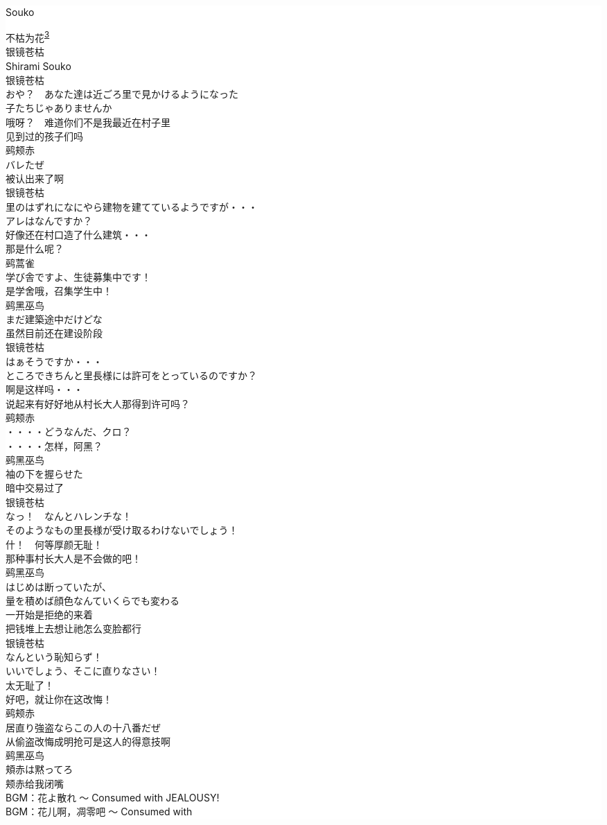 Souko</div></td><td class="tt-zh" lang="zh"><div class="poem">不枯为花<sup id="cite_ref-3" class="reference"><a href="#cite_note-3">3</a></sup><br>银镜苍枯<br>Shirami Souko</div></td></tr><tr class="tt-content" id="Stage_1-20" data-pos="&#91;&quot;Stage 1&quot;,20&#93;"><td id="银镜苍枯" class="tt-char" lang="zh"><div class="poem">银镜苍枯</div></td><td class="tt-ja" lang="ja"><div class="poem">おや？　あなた達は近ごろ里で見かけるようになった<br>子たちじゃありませんか</div></td><td class="tt-zh" lang="zh"><div class="poem">哦呀？　难道你们不是我最近在村子里<br>见到过的孩子们吗</div></td></tr><tr class="tt-content" id="Stage_1-21" data-pos="&#91;&quot;Stage 1&quot;,21&#93;"><td id="鹀颊赤" class="tt-char" lang="zh"><div class="poem">鹀颊赤</div></td><td class="tt-ja" lang="ja"><div class="poem">バレたぜ</div></td><td class="tt-zh" lang="zh"><div class="poem">被认出来了啊</div></td></tr><tr class="tt-content" id="Stage_1-22" data-pos="&#91;&quot;Stage 1&quot;,22&#93;"><td id="银镜苍枯" class="tt-char" lang="zh"><div class="poem">银镜苍枯</div></td><td class="tt-ja" lang="ja"><div class="poem">里のはずれになにやら建物を建てているようですが・・・<br>アレはなんですか？</div></td><td class="tt-zh" lang="zh"><div class="poem">好像还在村口造了什么建筑・・・<br>那是什么呢？</div></td></tr><tr class="tt-content" id="Stage_1-23" data-pos="&#91;&quot;Stage 1&quot;,23&#93;"><td id="鹀蒿雀" class="tt-char" lang="zh"><div class="poem">鹀蒿雀</div></td><td class="tt-ja" lang="ja"><div class="poem">学び舎ですよ、生徒募集中です！</div></td><td class="tt-zh" lang="zh"><div class="poem">是学舍哦，召集学生中！</div></td></tr><tr class="tt-content" id="Stage_1-24" data-pos="&#91;&quot;Stage 1&quot;,24&#93;"><td id="鹀黑巫鸟" class="tt-char" lang="zh"><div class="poem">鹀黑巫鸟</div></td><td class="tt-ja" lang="ja"><div class="poem">まだ建築途中だけどな</div></td><td class="tt-zh" lang="zh"><div class="poem">虽然目前还在建设阶段</div></td></tr><tr class="tt-content" id="Stage_1-25" data-pos="&#91;&quot;Stage 1&quot;,25&#93;"><td id="银镜苍枯" class="tt-char" lang="zh"><div class="poem">银镜苍枯</div></td><td class="tt-ja" lang="ja"><div class="poem">はぁそうですか・・・<br>ところできちんと里長様には許可をとっているのですか？</div></td><td class="tt-zh" lang="zh"><div class="poem">啊是这样吗・・・<br>说起来有好好地从村长大人那得到许可吗？</div></td></tr><tr class="tt-content" id="Stage_1-26" data-pos="&#91;&quot;Stage 1&quot;,26&#93;"><td id="鹀颊赤" class="tt-char" lang="zh"><div class="poem">鹀颊赤</div></td><td class="tt-ja" lang="ja"><div class="poem">・・・・どうなんだ、クロ？</div></td><td class="tt-zh" lang="zh"><div class="poem">・・・・怎样，阿黑？</div></td></tr><tr class="tt-content" id="Stage_1-27" data-pos="&#91;&quot;Stage 1&quot;,27&#93;"><td id="鹀黑巫鸟" class="tt-char" lang="zh"><div class="poem">鹀黑巫鸟</div></td><td class="tt-ja" lang="ja"><div class="poem">袖の下を握らせた</div></td><td class="tt-zh" lang="zh"><div class="poem">暗中交易过了</div></td></tr><tr class="tt-content" id="Stage_1-28" data-pos="&#91;&quot;Stage 1&quot;,28&#93;"><td id="银镜苍枯" class="tt-char" lang="zh"><div class="poem">银镜苍枯</div></td><td class="tt-ja" lang="ja"><div class="poem">なっ！　なんとハレンチな！<br>そのようなもの里長様が受け取るわけないでしょう！</div></td><td class="tt-zh" lang="zh"><div class="poem">什！　何等厚颜无耻！<br>那种事村长大人是不会做的吧！</div></td></tr><tr class="tt-content" id="Stage_1-29" data-pos="&#91;&quot;Stage 1&quot;,29&#93;"><td id="鹀黑巫鸟" class="tt-char" lang="zh"><div class="poem">鹀黑巫鸟</div></td><td class="tt-ja" lang="ja"><div class="poem">はじめは断っていたが、<br>量を積めば顔色なんていくらでも変わる</div></td><td class="tt-zh" lang="zh"><div class="poem">一开始是拒绝的来着<br>把钱堆上去想让祂怎么变脸都行</div></td></tr><tr class="tt-content" id="Stage_1-30" data-pos="&#91;&quot;Stage 1&quot;,30&#93;"><td id="银镜苍枯" class="tt-char" lang="zh"><div class="poem">银镜苍枯</div></td><td class="tt-ja" lang="ja"><div class="poem">なんという恥知らず！<br>いいでしょう、そこに直りなさい！</div></td><td class="tt-zh" lang="zh"><div class="poem">太无耻了！<br>好吧，就让你在这改悔！</div></td></tr><tr class="tt-content" id="Stage_1-31" data-pos="&#91;&quot;Stage 1&quot;,31&#93;"><td id="鹀颊赤" class="tt-char" lang="zh"><div class="poem">鹀颊赤</div></td><td class="tt-ja" lang="ja"><div class="poem">居直り強盗ならこの人の十八番だぜ</div></td><td class="tt-zh" lang="zh"><div class="poem">从偷盗改悔成明抢可是这人的得意技啊</div></td></tr><tr class="tt-content" id="Stage_1-32" data-pos="&#91;&quot;Stage 1&quot;,32&#93;"><td id="鹀黑巫鸟" class="tt-char" lang="zh"><div class="poem">鹀黑巫鸟</div></td><td class="tt-ja" lang="ja"><div class="poem">頬赤は黙ってろ</div></td><td class="tt-zh" lang="zh"><div class="poem">颊赤给我闭嘴</div></td></tr><tr class="tt-header" id="Stage_1-33" data-pos="&#91;&quot;Stage 1&quot;,33&#93;"><td id="" class="tt-h" lang="zh"><div class="poem"></div></td><td class="tt-ja" lang="ja"><div class="poem">BGM：花よ散れ ～ Consumed with JEALOUSY!</div></td><td class="tt-zh" lang="zh"><div class="poem">BGM：花儿啊，凋零吧 ～ Consumed with